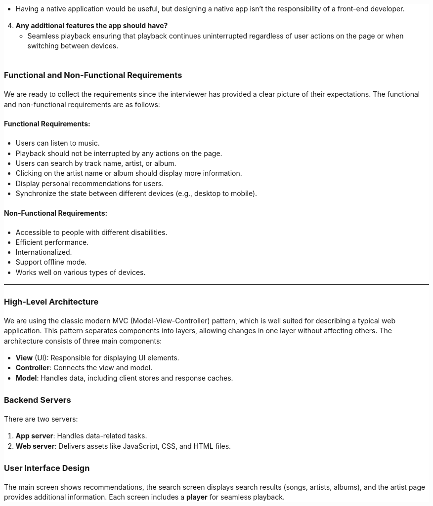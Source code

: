    - Having a native application would be useful, but designing a native app isn’t the responsibility of a front-end developer.

4. **Any additional features the app should have?**
   - Seamless playback ensuring that playback continues uninterrupted regardless of user actions on the page or when switching between devices.

---

### Functional and Non-Functional Requirements

We are ready to collect the requirements since the interviewer has provided a clear picture of their expectations. The functional and non-functional requirements are as follows:

#### **Functional Requirements**:

- Users can listen to music.
- Playback should not be interrupted by any actions on the page.
- Users can search by track name, artist, or album.
- Clicking on the artist name or album should display more information.
- Display personal recommendations for users.
- Synchronize the state between different devices (e.g., desktop to mobile).

#### **Non-Functional Requirements**:

- Accessible to people with different disabilities.
- Efficient performance.
- Internationalized.
- Support offline mode.
- Works well on various types of devices.

---

### High-Level Architecture

We are using the classic modern MVC (Model-View-Controller) pattern, which is well suited for describing a typical web application. This pattern separates components into layers, allowing changes in one layer without affecting others. The architecture consists of three main components:

- **View** (UI): Responsible for displaying UI elements.
- **Controller**: Connects the view and model.
- **Model**: Handles data, including client stores and response caches.

### Backend Servers

There are two servers:

1. **App server**: Handles data-related tasks.
2. **Web server**: Delivers assets like JavaScript, CSS, and HTML files.

### User Interface Design

The main screen shows recommendations, the search screen displays search results (songs, artists, albums), and the artist page provides additional information. Each screen includes a **player** for seamless playback.
